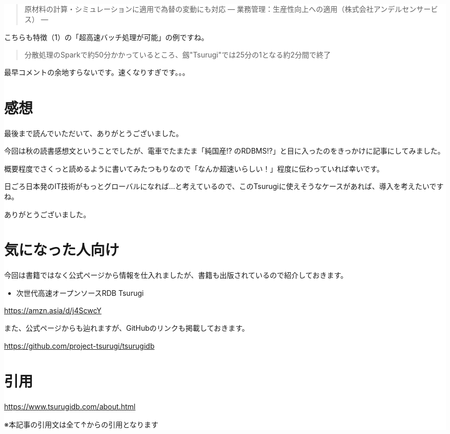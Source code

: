> 原材料の計算・シミュレーションに適用で為替の変動にも対応
> ― 業務管理：生産性向上への適用（株式会社アンデルセンサービス） ―

こちらも特徴（1）の「超高速バッチ処理が可能」の例ですね。

> 分散処理のSparkで約50分かかっているところ、劔"Tsurugi"では25分の1となる約2分間で終了

最早コメントの余地すらないです。速くなりすぎです。。。

# 感想

最後まで読んでいただいて、ありがとうございました。

今回は秋の読書感想文ということでしたが、電車でたまたま「純国産!? のRDBMS!?」と目に入ったのをきっかけに記事にしてみました。

概要程度でさくっと読めるように書いてみたつもりなので「なんか超速いらしい！」程度に伝わっていれば幸いです。

日ごろ日本発のIT技術がもっとグローバルになれば...と考えているので、このTsurugiに使えそうなケースがあれば、導入を考えたいですね。

ありがとうございました。

# 気になった人向け

今回は書籍ではなく公式ページから情報を仕入れましたが、書籍も出版されているので紹介しておきます。

- 次世代高速オープンソースRDB Tsurugi

https://amzn.asia/d/j4ScwcY

また、公式ページからも辿れますが、GitHubのリンクも掲載しておきます。

https://github.com/project-tsurugi/tsurugidb

# 引用

https://www.tsurugidb.com/about.html

※本記事の引用文は全て↑からの引用となります
